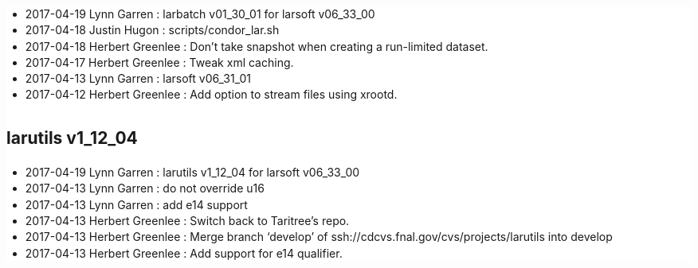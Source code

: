 -   2017-04-19 Lynn Garren : larbatch v01_30_01 for larsoft v06_33_00
-   2017-04-18 Justin Hugon : scripts/condor_lar.sh
-   2017-04-18 Herbert Greenlee : Don’t take snapshot when creating a run-limited dataset.
-   2017-04-17 Herbert Greenlee : Tweak xml caching.
-   2017-04-13 Lynn Garren : larsoft v06_31_01
-   2017-04-12 Herbert Greenlee : Add option to stream files using xrootd.

larutils v1_12_04
------------------------------------------

-   2017-04-19 Lynn Garren : larutils v1_12_04 for larsoft v06_33_00
-   2017-04-13 Lynn Garren : do not override u16
-   2017-04-13 Lynn Garren : add e14 support
-   2017-04-13 Herbert Greenlee : Switch back to Taritree’s repo.
-   2017-04-13 Herbert Greenlee : Merge branch ‘develop’ of ssh://cdcvs.fnal.gov/cvs/projects/larutils into develop
-   2017-04-13 Herbert Greenlee : Add support for e14 qualifier.
